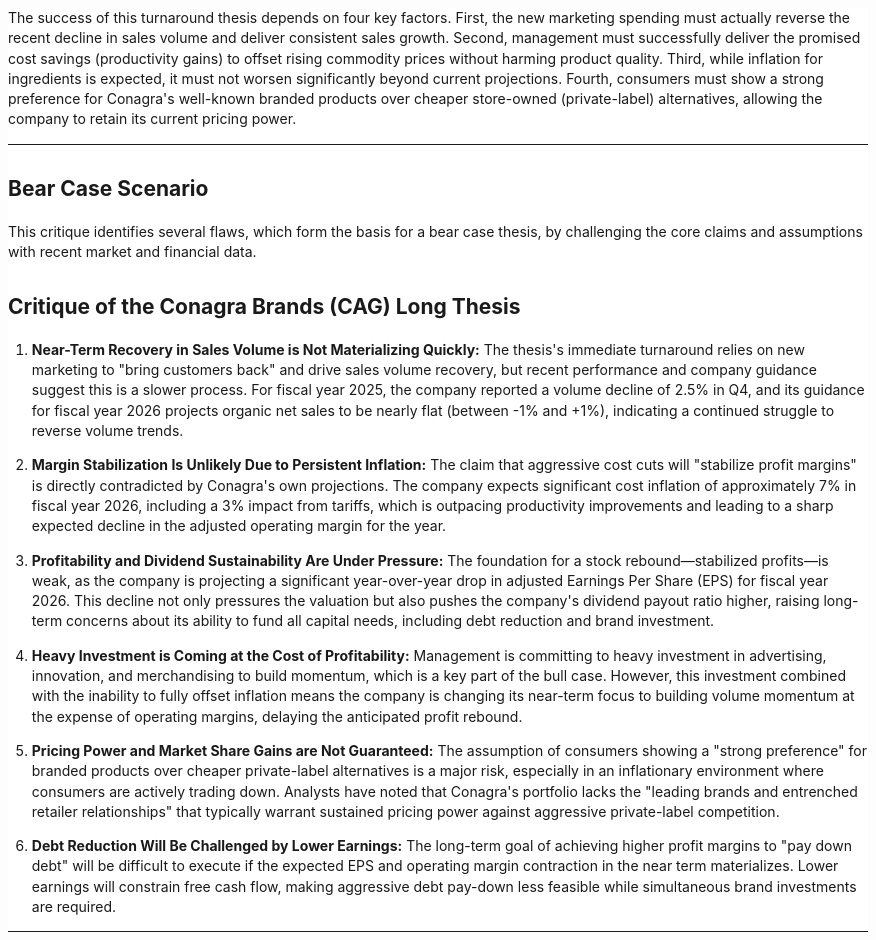 The success of this turnaround thesis depends on four key factors. First, the new marketing spending must actually reverse the recent decline in sales volume and deliver consistent sales growth. Second, management must successfully deliver the promised cost savings (productivity gains) to offset rising commodity prices without harming product quality. Third, while inflation for ingredients is expected, it must not worsen significantly beyond current projections. Fourth, consumers must show a strong preference for Conagra's well-known branded products over cheaper store-owned (private-label) alternatives, allowing the company to retain its current pricing power.

---

## Bear Case Scenario

This critique identifies several flaws, which form the basis for a bear case thesis, by challenging the core claims and assumptions with recent market and financial data.

## Critique of the Conagra Brands (CAG) Long Thesis

1.  **Near-Term Recovery in Sales Volume is Not Materializing Quickly:** The thesis's immediate turnaround relies on new marketing to "bring customers back" and drive sales volume recovery, but recent performance and company guidance suggest this is a slower process. For fiscal year 2025, the company reported a volume decline of 2.5% in Q4, and its guidance for fiscal year 2026 projects organic net sales to be nearly flat (between -1% and +1%), indicating a continued struggle to reverse volume trends.

2.  **Margin Stabilization Is Unlikely Due to Persistent Inflation:** The claim that aggressive cost cuts will "stabilize profit margins" is directly contradicted by Conagra's own projections. The company expects significant cost inflation of approximately 7% in fiscal year 2026, including a 3% impact from tariffs, which is outpacing productivity improvements and leading to a sharp expected decline in the adjusted operating margin for the year.

3.  **Profitability and Dividend Sustainability Are Under Pressure:** The foundation for a stock rebound—stabilized profits—is weak, as the company is projecting a significant year-over-year drop in adjusted Earnings Per Share (EPS) for fiscal year 2026. This decline not only pressures the valuation but also pushes the company's dividend payout ratio higher, raising long-term concerns about its ability to fund all capital needs, including debt reduction and brand investment.

4.  **Heavy Investment is Coming at the Cost of Profitability:** Management is committing to heavy investment in advertising, innovation, and merchandising to build momentum, which is a key part of the bull case. However, this investment combined with the inability to fully offset inflation means the company is changing its near-term focus to building volume momentum at the expense of operating margins, delaying the anticipated profit rebound.

5.  **Pricing Power and Market Share Gains are Not Guaranteed:** The assumption of consumers showing a "strong preference" for branded products over cheaper private-label alternatives is a major risk, especially in an inflationary environment where consumers are actively trading down. Analysts have noted that Conagra's portfolio lacks the "leading brands and entrenched retailer relationships" that typically warrant sustained pricing power against aggressive private-label competition.

6.  **Debt Reduction Will Be Challenged by Lower Earnings:** The long-term goal of achieving higher profit margins to "pay down debt" will be difficult to execute if the expected EPS and operating margin contraction in the near term materializes. Lower earnings will constrain free cash flow, making aggressive debt pay-down less feasible while simultaneous brand investments are required.

***
